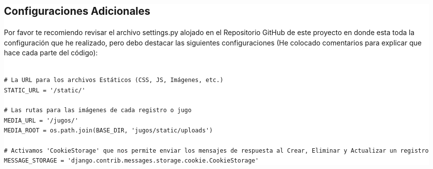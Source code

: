 ## Configuraciones Adicionales

Por favor te recomiendo revisar el archivo settings.py alojado en el Repositorio GitHub de este proyecto en donde esta toda la configuración que he realizado, pero debo destacar las siguientes configuraciones (He colocado comentarios para explicar que hace cada parte del código): 


```

# La URL para los archivos Estáticos (CSS, JS, Imágenes, etc.)
STATIC_URL = '/static/' 

# Las rutas para las imágenes de cada registro o jugo  
MEDIA_URL = '/jugos/'
MEDIA_ROOT = os.path.join(BASE_DIR, 'jugos/static/uploads')

# Activamos 'CookieStorage' que nos permite enviar los mensajes de respuesta al Crear, Eliminar y Actualizar un registro
MESSAGE_STORAGE = 'django.contrib.messages.storage.cookie.CookieStorage'

```
